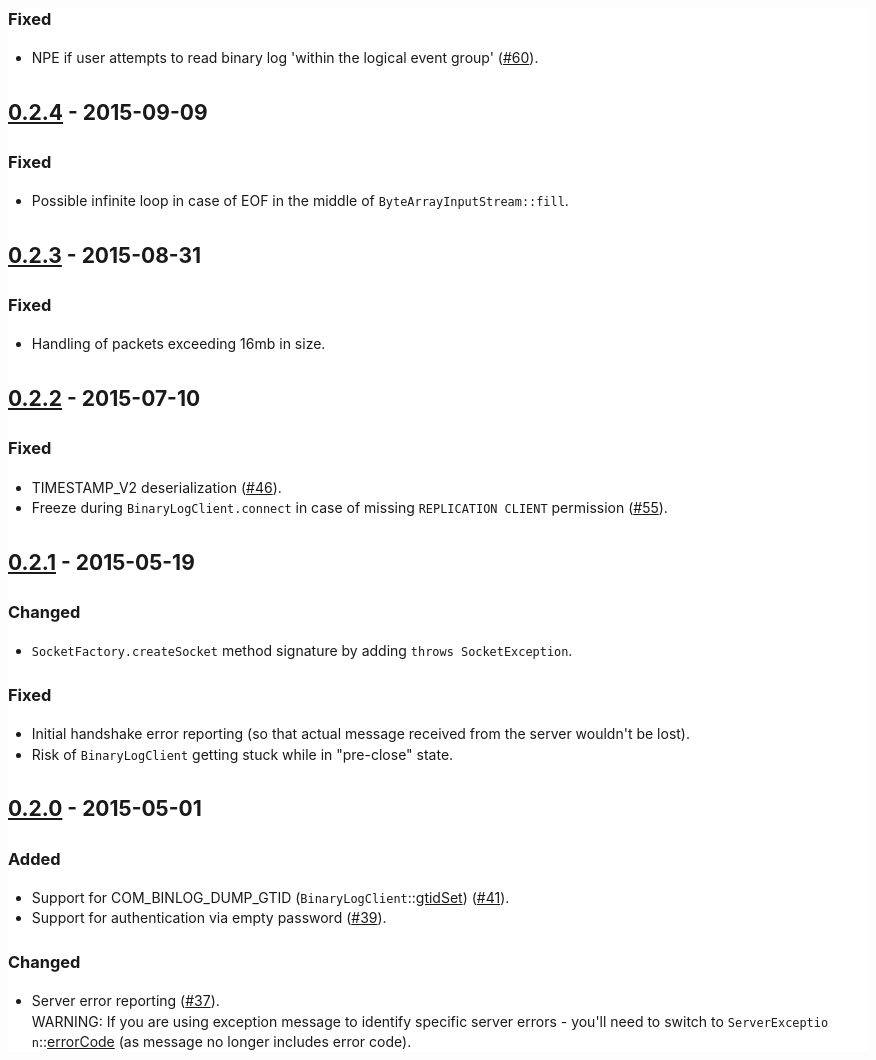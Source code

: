 ### Fixed
 - NPE if user attempts to read binary log 'within the logical event group' ([#60](https://github.com/shyiko/mysql-binlog-connector-java/issues/60)).

## [0.2.4](https://github.com/shyiko/mysql-binlog-connector-java/compare/0.2.3...0.2.4) - 2015-09-09

### Fixed
 - Possible infinite loop in case of EOF in the middle of `ByteArrayInputStream::fill`.
 
## [0.2.3](https://github.com/shyiko/mysql-binlog-connector-java/compare/0.2.2...0.2.3) - 2015-08-31

### Fixed
 - Handling of packets exceeding 16mb in size.

## [0.2.2](https://github.com/shyiko/mysql-binlog-connector-java/compare/0.2.1...0.2.2) - 2015-07-10

### Fixed
 - TIMESTAMP_V2 deserialization ([#46](https://github.com/shyiko/mysql-binlog-connector-java/pull/46)).
 - Freeze during `BinaryLogClient.connect` in case of missing `REPLICATION CLIENT` permission ([#55](https://github.com/shyiko/mysql-binlog-connector-java/pull/55)).

## [0.2.1](https://github.com/shyiko/mysql-binlog-connector-java/compare/0.2.0...0.2.1) - 2015-05-19

### Changed
- `SocketFactory.createSocket` method signature by adding `throws SocketException`.

### Fixed
- Initial handshake error reporting (so that actual message received from the server wouldn't be lost).
- Risk of `BinaryLogClient` getting stuck while in "pre-close" state.

## [0.2.0](https://github.com/shyiko/mysql-binlog-connector-java/compare/0.1.3...0.2.0) - 2015-05-01
### Added
- Support for COM_BINLOG_DUMP_GTID (`BinaryLogClient`::[gtidSet](https://github.com/shyiko/mysql-binlog-connector-java/commit/3f30768791ef61ab0a83bd2bdb98af80bc799abd#diff-7addc4e3eed6e9254e088abc015ac8adR229)) ([#41](https://github.com/shyiko/mysql-binlog-connector-java/issues/41)).
- Support for authentication via empty password ([#39](https://github.com/shyiko/mysql-binlog-connector-java/issues/39)).

### Changed
- Server error reporting ([#37](https://github.com/shyiko/mysql-binlog-connector-java/issues/37)).  
  WARNING: If you are using exception message to identify specific server errors - you'll need to switch to 
  `ServerException`::[errorCode](https://github.com/shyiko/mysql-binlog-connector-java/commit/1817d0ff709c65c31af9236dcc4e50cc3ad1023b#diff-0dff747d57cb3f5f0548be89a81e29f8R37) (as message no longer includes error code).
